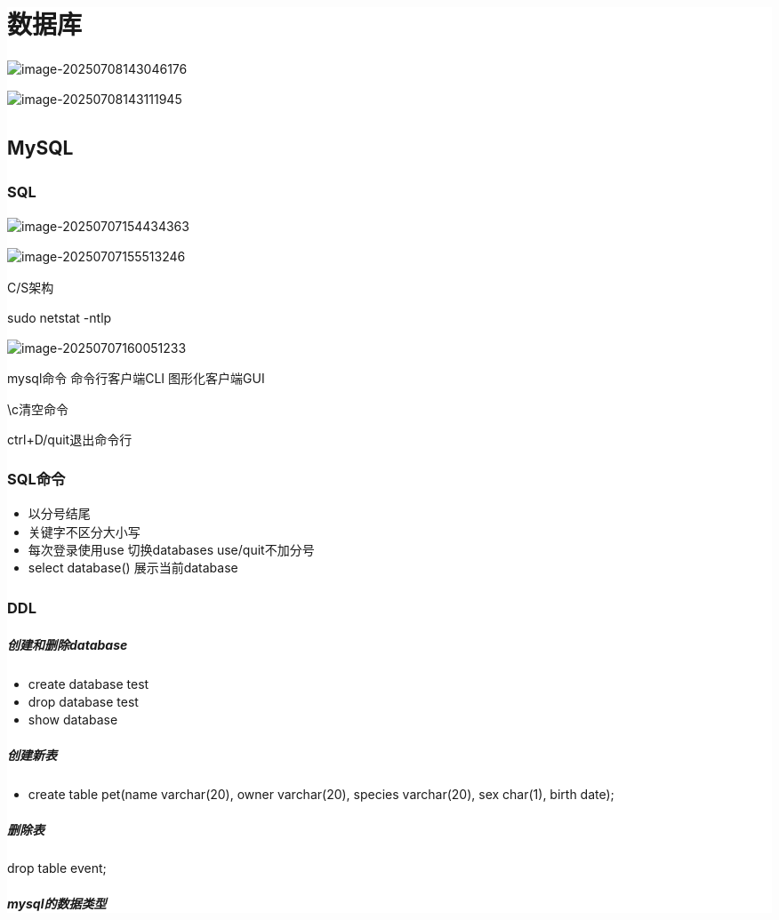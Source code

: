# 数据库

![image-20250708143046176](C:\Users\LIYUFENG\AppData\Roaming\Typora\typora-user-images\image-20250708143046176.png)

![image-20250708143111945](C:\Users\LIYUFENG\AppData\Roaming\Typora\typora-user-images\image-20250708143111945.png)

## MySQL

### SQL

![image-20250707154434363](C:\Users\LIYUFENG\AppData\Roaming\Typora\typora-user-images\image-20250707154434363.png)

![image-20250707155513246](C:\Users\LIYUFENG\AppData\Roaming\Typora\typora-user-images\image-20250707155513246.png)

C/S架构

sudo  netstat  -ntlp

![image-20250707160051233](C:\Users\LIYUFENG\AppData\Roaming\Typora\typora-user-images\image-20250707160051233.png)

mysql命令  命令行客户端CLI   图形化客户端GUI

\c清空命令

ctrl+D/quit退出命令行

### SQL命令

- 以分号结尾
- 关键字不区分大小写
- 每次登录使用use 切换databases    use/quit不加分号
- select database() 展示当前database

### DDL

##### 创建和删除database

- create database test
- drop database  test
- show database

##### 创建新表

- create table pet(name varchar(20), 	owner varchar(20), 	species varchar(20),	sex char(1),	birth date);

##### 删除表

drop  table  event;

##### mysql的数据类型
